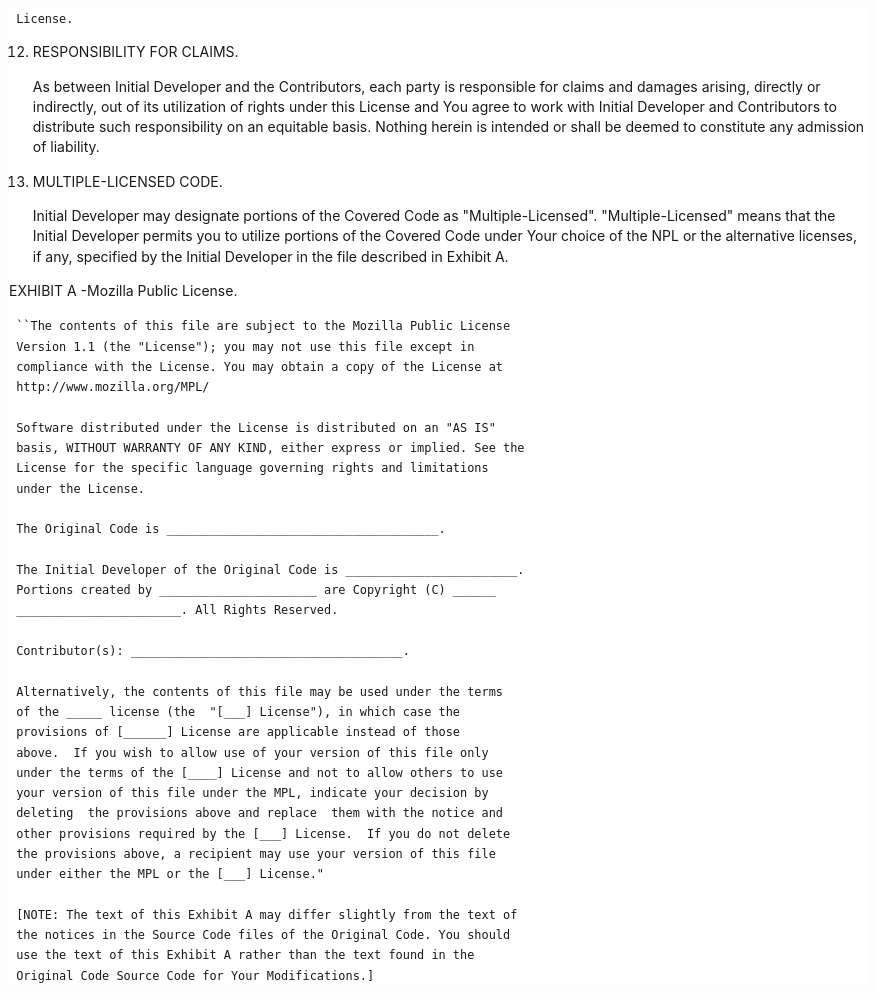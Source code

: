      License.

12. RESPONSIBILITY FOR CLAIMS.

     As between Initial Developer and the Contributors, each party is
     responsible for claims and damages arising, directly or indirectly,
     out of its utilization of rights under this License and You agree to
     work with Initial Developer and Contributors to distribute such
     responsibility on an equitable basis. Nothing herein is intended or
     shall be deemed to constitute any admission of liability.

13. MULTIPLE-LICENSED CODE.

     Initial Developer may designate portions of the Covered Code as
     "Multiple-Licensed".  "Multiple-Licensed" means that the Initial
     Developer permits you to utilize portions of the Covered Code under
     Your choice of the NPL or the alternative licenses, if any, specified
     by the Initial Developer in the file described in Exhibit A.

EXHIBIT A -Mozilla Public License.

     ``The contents of this file are subject to the Mozilla Public License
     Version 1.1 (the "License"); you may not use this file except in
     compliance with the License. You may obtain a copy of the License at
     http://www.mozilla.org/MPL/

     Software distributed under the License is distributed on an "AS IS"
     basis, WITHOUT WARRANTY OF ANY KIND, either express or implied. See the
     License for the specific language governing rights and limitations
     under the License.

     The Original Code is ______________________________________.

     The Initial Developer of the Original Code is ________________________.
     Portions created by ______________________ are Copyright (C) ______
     _______________________. All Rights Reserved.

     Contributor(s): ______________________________________.

     Alternatively, the contents of this file may be used under the terms
     of the _____ license (the  "[___] License"), in which case the
     provisions of [______] License are applicable instead of those
     above.  If you wish to allow use of your version of this file only
     under the terms of the [____] License and not to allow others to use
     your version of this file under the MPL, indicate your decision by
     deleting  the provisions above and replace  them with the notice and
     other provisions required by the [___] License.  If you do not delete
     the provisions above, a recipient may use your version of this file
     under either the MPL or the [___] License."

     [NOTE: The text of this Exhibit A may differ slightly from the text of
     the notices in the Source Code files of the Original Code. You should
     use the text of this Exhibit A rather than the text found in the
     Original Code Source Code for Your Modifications.]
